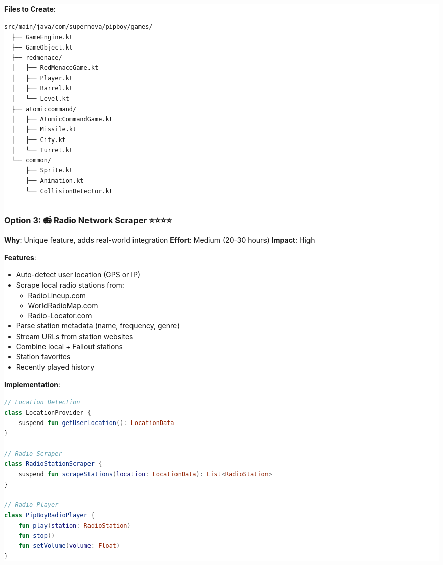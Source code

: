 **Files to Create**:
```
src/main/java/com/supernova/pipboy/games/
  ├── GameEngine.kt
  ├── GameObject.kt
  ├── redmenace/
  │   ├── RedMenaceGame.kt
  │   ├── Player.kt
  │   ├── Barrel.kt
  │   └── Level.kt
  ├── atomiccommand/
  │   ├── AtomicCommandGame.kt
  │   ├── Missile.kt
  │   ├── City.kt
  │   └── Turret.kt
  └── common/
      ├── Sprite.kt
      ├── Animation.kt
      └── CollisionDetector.kt
```

---

### **Option 3: 📻 Radio Network Scraper** ⭐⭐⭐⭐
**Why**: Unique feature, adds real-world integration
**Effort**: Medium (20-30 hours)
**Impact**: High

**Features**:
- Auto-detect user location (GPS or IP)
- Scrape local radio stations from:
  - RadioLineup.com
  - WorldRadioMap.com
  - Radio-Locator.com
- Parse station metadata (name, frequency, genre)
- Stream URLs from station websites
- Combine local + Fallout stations
- Station favorites
- Recently played history

**Implementation**:
```kotlin
// Location Detection
class LocationProvider {
    suspend fun getUserLocation(): LocationData
}

// Radio Scraper
class RadioStationScraper {
    suspend fun scrapeStations(location: LocationData): List<RadioStation>
}

// Radio Player
class PipBoyRadioPlayer {
    fun play(station: RadioStation)
    fun stop()
    fun setVolume(volume: Float)
}
```
